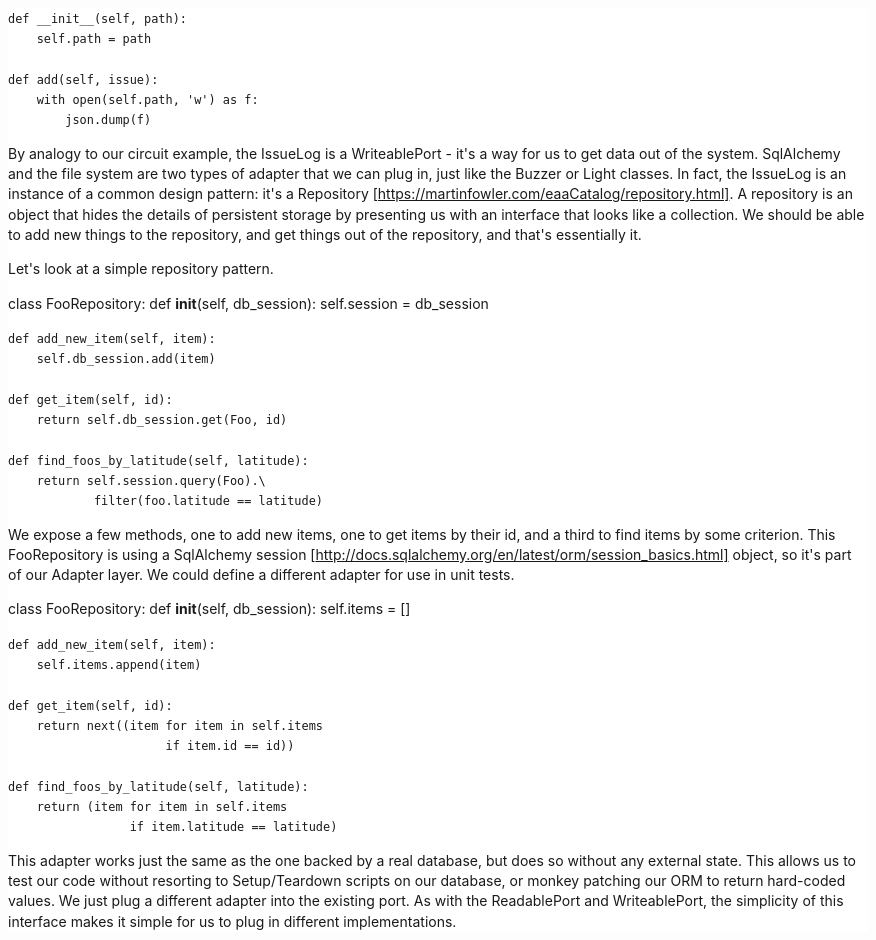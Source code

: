     def __init__(self, path):
        self.path = path
        
    def add(self, issue):
        with open(self.path, 'w') as f:
            json.dump(f)


By analogy to our circuit example, the IssueLog is a WriteablePort - it's a way
for us to get data out of the system. SqlAlchemy and the file system are two
types of adapter that we can plug in, just like the Buzzer or Light classes. In
fact, the IssueLog is an instance of a common design pattern: it's a Repository
[https://martinfowler.com/eaaCatalog/repository.html]. A repository is an object
that hides the details of persistent storage by presenting us with an interface
that looks like a collection. We should be able to add new things to the
repository, and get things out of the repository, and that's essentially it.

Let's look at a simple repository pattern.

class FooRepository:
    def __init__(self, db_session):
        self.session = db_session
        
    def add_new_item(self, item):
        self.db_session.add(item)
        
    def get_item(self, id):
        return self.db_session.get(Foo, id)
        
    def find_foos_by_latitude(self, latitude):
        return self.session.query(Foo).\
                filter(foo.latitude == latitude)


We expose a few methods, one to add new items, one to get items by their id, and
a third to find items by some criterion. This FooRepository is using a 
SqlAlchemy session
[http://docs.sqlalchemy.org/en/latest/orm/session_basics.html]  object, so it's
part of our Adapter layer. We could define a different adapter for use in unit
tests.


class FooRepository:
    def __init__(self, db_session):
        self.items = []
        
    def add_new_item(self, item):
        self.items.append(item)
        
    def get_item(self, id):
        return next((item for item in self.items 
                          if item.id == id))
        
    def find_foos_by_latitude(self, latitude):
        return (item for item in self.items
                     if item.latitude == latitude)


This adapter works just the same as the one backed by a real database, but does
so without any external state. This allows us to test our code without resorting
to Setup/Teardown scripts on our database, or monkey patching our ORM to return
hard-coded values. We just plug a different adapter into the existing port. As
with the ReadablePort and WriteablePort, the simplicity of this interface makes
it simple for us to plug in different implementations.
